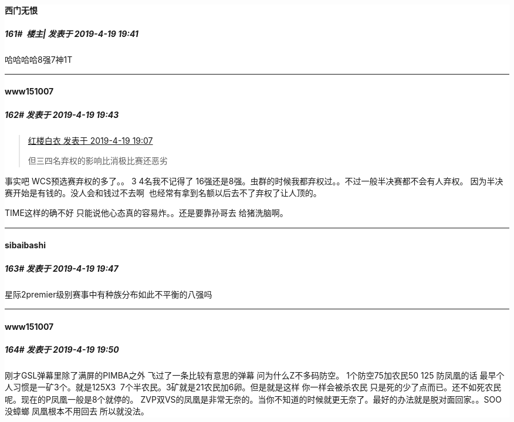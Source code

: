 ####  西门无恨  
##### 161#         楼主| 发表于 2019-4-19 19:41




哈哈哈哈8强7神1T







*****

####  www151007  
##### 162#       发表于 2019-4-19 19:43



<blockquote><a href="httphttps://bbs.saraba1st.com/2b/forum.php?mod=redirect&amp;goto=findpost&amp;pid=43371124&amp;ptid=1824891" target="_blank">红楼白衣 发表于 2019-4-19 19:07</a>

但三四名弃权的影响比消极比赛还恶劣</blockquote>
事实吧 WCS预选赛弃权的多了。。 3 4名我不记得了 16强还是8强。虫群的时候我都弃权过。。不过一般半决赛都不会有人弃权。 因为半决赛开始是有钱的。没人会和钱过不去啊  也经常有拿到名额以后去不了弃权了让人顶的。

TIME这样的确不好 只能说他心态真的容易炸。。还是要靠孙哥去 给猪洗脑啊。







*****

####  sibaibashi  
##### 163#       发表于 2019-4-19 19:47




星际2premier级别赛事中有种族分布如此不平衡的八强吗







*****

####  www151007  
##### 164#       发表于 2019-4-19 19:50




刚才GSL弹幕里除了满屏的PIMBA之外 飞过了一条比较有意思的弹幕 问为什么Z不多码防空。 1个防空75加农民50 125 防凤凰的话 最早个人习惯是一矿3个。就是125X3  7个半农民。3矿就是21农民加6卵。但是就是这样 你一样会被杀农民 只是死的少了点而已。还不如死农民呢。现在的P凤凰一般是8个就停的。 ZVP双VS的凤凰是非常无奈的。当你不知道的时候就更无奈了。最好的办法就是脱对面回家。。SOO没蟑螂 凤凰根本不用回去 所以就没法。




